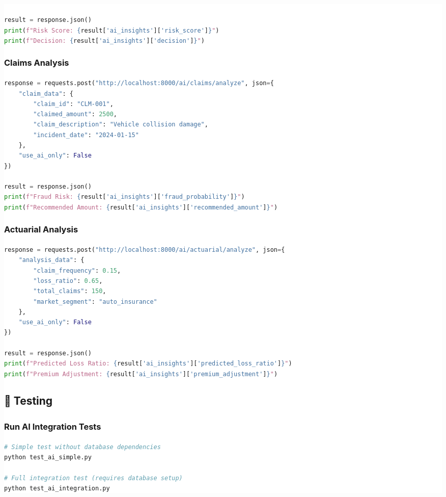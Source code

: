 ```python

result = response.json()
print(f"Risk Score: {result['ai_insights']['risk_score']}")
print(f"Decision: {result['ai_insights']['decision']}")
```

### Claims Analysis
```python
response = requests.post("http://localhost:8000/ai/claims/analyze", json={
    "claim_data": {
        "claim_id": "CLM-001",
        "claimed_amount": 2500,
        "claim_description": "Vehicle collision damage",
        "incident_date": "2024-01-15"
    },
    "use_ai_only": False
})

result = response.json()
print(f"Fraud Risk: {result['ai_insights']['fraud_probability']}")
print(f"Recommended Amount: {result['ai_insights']['recommended_amount']}")
```

### Actuarial Analysis
```python
response = requests.post("http://localhost:8000/ai/actuarial/analyze", json={
    "analysis_data": {
        "claim_frequency": 0.15,
        "loss_ratio": 0.65,
        "total_claims": 150,
        "market_segment": "auto_insurance"
    },
    "use_ai_only": False
})

result = response.json()
print(f"Predicted Loss Ratio: {result['ai_insights']['predicted_loss_ratio']}")
print(f"Premium Adjustment: {result['ai_insights']['premium_adjustment']}")
```

## 🧪 Testing

### Run AI Integration Tests
```bash
# Simple test without database dependencies
python test_ai_simple.py

# Full integration test (requires database setup)
python test_ai_integration.py
```
